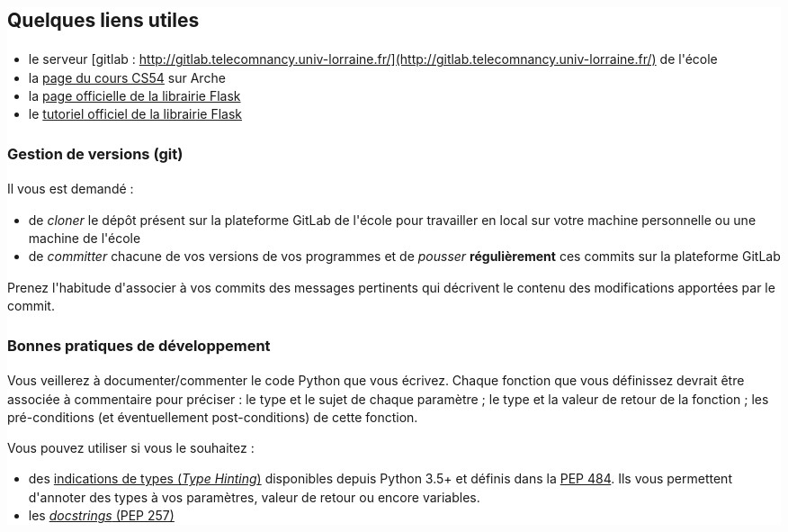 ## Quelques liens utiles

- le serveur [gitlab : http://gitlab.telecomnancy.univ-lorraine.fr/](http://gitlab.telecomnancy.univ-lorraine.fr/) de l'école
- la [page du cours CS54](https://arche.univ-lorraine.fr/course/view.php?id=39557) sur Arche
- la [page officielle de la librairie Flask](https://flask.palletsprojects.com/en/2.0.x/)
- le [tutoriel officiel de la librairie Flask](https://flask.palletsprojects.com/en/2.0.x/tutorial/)

### Gestion de versions (git)

Il vous est demandé :
- de *cloner* le dépôt présent sur la plateforme GitLab de l'école pour travailler en local sur votre machine personnelle ou une machine de l'école
- de *committer* chacune de vos versions de vos programmes et de *pousser* **régulièrement** ces commits sur la plateforme GitLab

Prenez l'habitude d'associer à vos commits des messages pertinents qui décrivent le contenu des modifications apportées par le commit.

### Bonnes pratiques de développement

Vous veillerez à documenter/commenter le code Python que vous écrivez. Chaque fonction que vous définissez devrait être associée à commentaire pour préciser : le type et le sujet de chaque paramètre ; le type et la valeur de retour de la fonction ; les pré-conditions (et éventuellement post-conditions) de cette fonction.

Vous pouvez utiliser si vous le souhaitez :
- des [indications de types (*Type Hinting*)](https://docs.python.org/3/library/typing.html) disponibles depuis Python 3.5+ et définis dans la [PEP 484](https://www.python.org/dev/peps/pep-0484/). Ils vous permettent d'annoter des types à vos paramètres, valeur de retour ou encore variables.
- les [*docstrings* (PEP 257)](https://www.python.org/dev/peps/pep-0257/)
